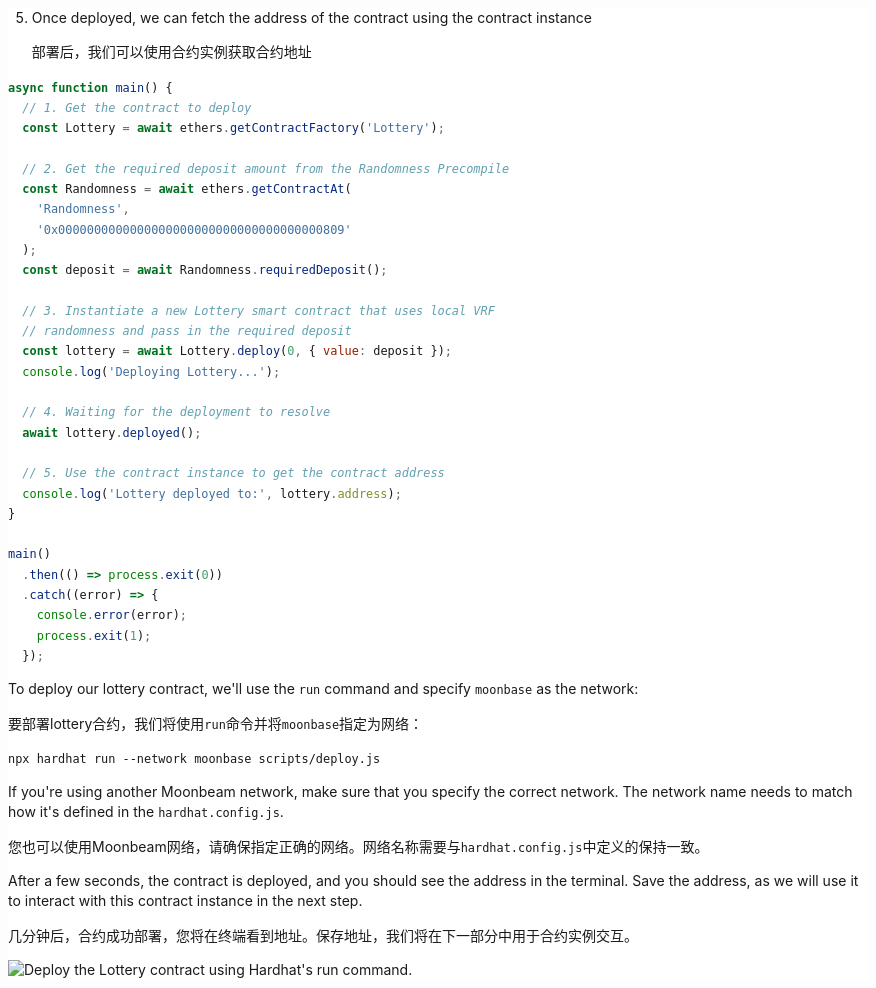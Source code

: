 5. Once deployed, we can fetch the address of the contract using the contract instance

   部署后，我们可以使用合约实例获取合约地址

```js
async function main() {
  // 1. Get the contract to deploy
  const Lottery = await ethers.getContractFactory('Lottery');

  // 2. Get the required deposit amount from the Randomness Precompile
  const Randomness = await ethers.getContractAt(
    'Randomness',
    '0x0000000000000000000000000000000000000809'
  );
  const deposit = await Randomness.requiredDeposit();

  // 3. Instantiate a new Lottery smart contract that uses local VRF
  // randomness and pass in the required deposit
  const lottery = await Lottery.deploy(0, { value: deposit });
  console.log('Deploying Lottery...');

  // 4. Waiting for the deployment to resolve
  await lottery.deployed();

  // 5. Use the contract instance to get the contract address
  console.log('Lottery deployed to:', lottery.address);
}

main()
  .then(() => process.exit(0))
  .catch((error) => {
    console.error(error);
    process.exit(1);
  });

```

To deploy our lottery contract, we'll use the `run` command and specify `moonbase` as the network:

要部署lottery合约，我们将使用`run`命令并将`moonbase`指定为网络：

```
npx hardhat run --network moonbase scripts/deploy.js
```

If you're using another Moonbeam network, make sure that you specify the correct network. The network name needs to match how it's defined in the `hardhat.config.js`.

您也可以使用Moonbeam网络，请确保指定正确的网络。网络名称需要与`hardhat.config.js`中定义的保持一致。

After a few seconds, the contract is deployed, and you should see the address in the terminal. Save the address, as we will use it to interact with this contract instance in the next step.

几分钟后，合约成功部署，您将在终端看到地址。保存地址，我们将在下一部分中用于合约实例交互。

![Deploy the Lottery contract using Hardhat's run command.](/images/tutorials/eth-api/randomness-lottery/lottery-3.png)
